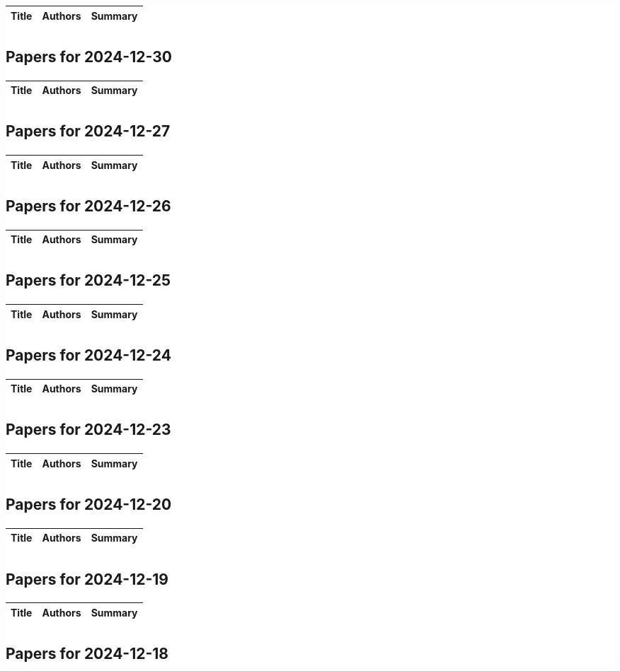 | Title | Authors | Summary |
|-------|---------|---------|


## Papers for 2024-12-30

| Title | Authors | Summary |
|-------|---------|---------|


## Papers for 2024-12-27

| Title | Authors | Summary |
|-------|---------|---------|


## Papers for 2024-12-26

| Title | Authors | Summary |
|-------|---------|---------|


## Papers for 2024-12-25

| Title | Authors | Summary |
|-------|---------|---------|


## Papers for 2024-12-24

| Title | Authors | Summary |
|-------|---------|---------|


## Papers for 2024-12-23

| Title | Authors | Summary |
|-------|---------|---------|


## Papers for 2024-12-20

| Title | Authors | Summary |
|-------|---------|---------|


## Papers for 2024-12-19

| Title | Authors | Summary |
|-------|---------|---------|


## Papers for 2024-12-18
